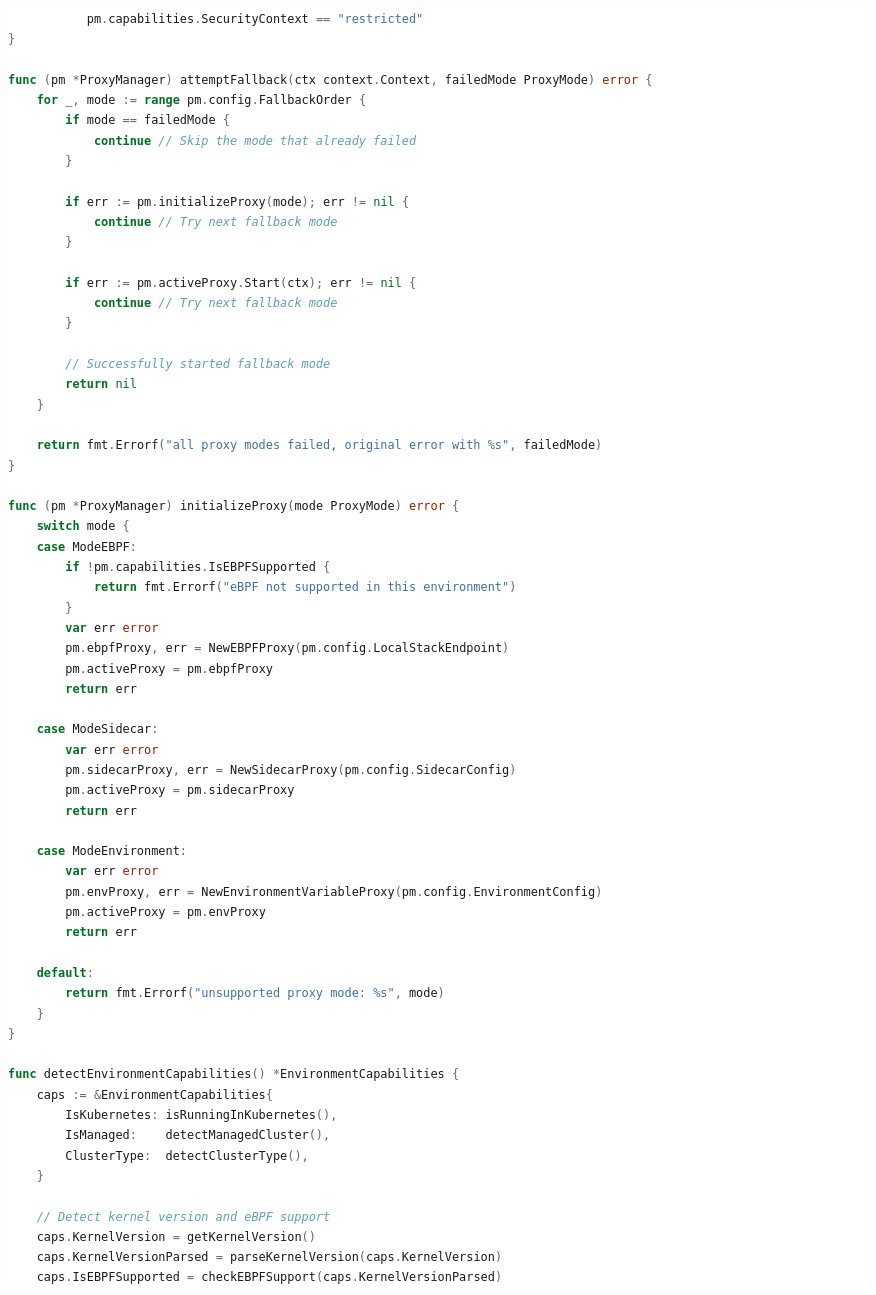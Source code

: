 ```go
           pm.capabilities.SecurityContext == "restricted"
}

func (pm *ProxyManager) attemptFallback(ctx context.Context, failedMode ProxyMode) error {
    for _, mode := range pm.config.FallbackOrder {
        if mode == failedMode {
            continue // Skip the mode that already failed
        }
        
        if err := pm.initializeProxy(mode); err != nil {
            continue // Try next fallback mode
        }
        
        if err := pm.activeProxy.Start(ctx); err != nil {
            continue // Try next fallback mode
        }
        
        // Successfully started fallback mode
        return nil
    }
    
    return fmt.Errorf("all proxy modes failed, original error with %s", failedMode)
}

func (pm *ProxyManager) initializeProxy(mode ProxyMode) error {
    switch mode {
    case ModeEBPF:
        if !pm.capabilities.IsEBPFSupported {
            return fmt.Errorf("eBPF not supported in this environment")
        }
        var err error
        pm.ebpfProxy, err = NewEBPFProxy(pm.config.LocalStackEndpoint)
        pm.activeProxy = pm.ebpfProxy
        return err
        
    case ModeSidecar:
        var err error
        pm.sidecarProxy, err = NewSidecarProxy(pm.config.SidecarConfig)
        pm.activeProxy = pm.sidecarProxy
        return err
        
    case ModeEnvironment:
        var err error
        pm.envProxy, err = NewEnvironmentVariableProxy(pm.config.EnvironmentConfig)
        pm.activeProxy = pm.envProxy
        return err
        
    default:
        return fmt.Errorf("unsupported proxy mode: %s", mode)
    }
}

func detectEnvironmentCapabilities() *EnvironmentCapabilities {
    caps := &EnvironmentCapabilities{
        IsKubernetes: isRunningInKubernetes(),
        IsManaged:    detectManagedCluster(),
        ClusterType:  detectClusterType(),
    }
    
    // Detect kernel version and eBPF support
    caps.KernelVersion = getKernelVersion()
    caps.KernelVersionParsed = parseKernelVersion(caps.KernelVersion)
    caps.IsEBPFSupported = checkEBPFSupport(caps.KernelVersionParsed)
```